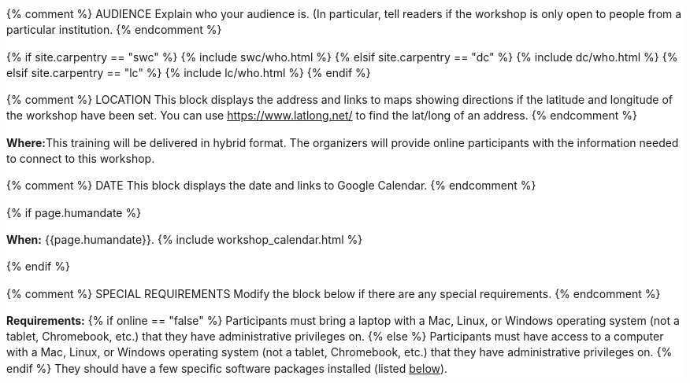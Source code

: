 {% comment %}
AUDIENCE
Explain who your audience is.  (In particular, tell readers if the
workshop is only open to people from a particular institution.
{% endcomment %}

{% if site.carpentry == "swc" %}
{% include swc/who.html %}
{% elsif site.carpentry == "dc" %}
{% include dc/who.html %}
{% elsif site.carpentry == "lc" %}
{% include lc/who.html %}
{% endif %}

{% comment %}
LOCATION
This block displays the address and links to maps showing directions
if the latitude and longitude of the workshop have been set.  You
can use https://www.latlong.net/ to find the lat/long of an
address.
{% endcomment %}

<p id="where">
  <strong>Where:</strong>This training will be delivered in hybrid format. The organizers will provide online participants with the information needed to connect to this workshop.
</p>

{% comment %}
DATE
This block displays the date and links to Google Calendar.
{% endcomment %}

{% if page.humandate %}
<p id="when">
  <strong>When:</strong>
  {{page.humandate}}.
  {% include workshop_calendar.html %}
</p>
{% endif %}

{% comment %}
SPECIAL REQUIREMENTS
Modify the block below if there are any special requirements.
{% endcomment %}

<p id="requirements">
  <strong>Requirements:</strong>
  {% if online == "false" %}
    Participants must bring a laptop with a
    Mac, Linux, or Windows operating system (not a tablet, Chromebook, etc.) that they have administrative privileges on.
  {% else %}
    Participants must have access to a computer with a
    Mac, Linux, or Windows operating system (not a tablet, Chromebook, etc.) that they have administrative privileges on.
  {% endif %}
  They should have a few specific software packages installed (listed <a href="#setup">below</a>).
</p>
